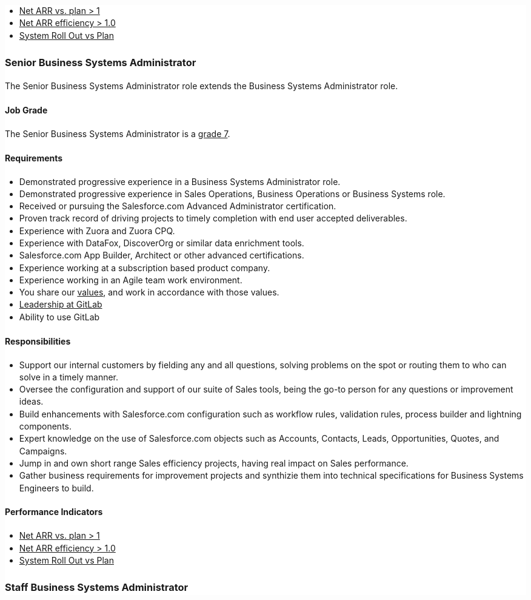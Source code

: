 - [Net ARR vs. plan > 1](/handbook/sales/sales-term-glossary/arr-in-practice/#incremental-annual-contract-value-iacv)
- [Net ARR efficiency > 1.0](/handbook/sales/#iavc-efficiency-ratio)
- [System Roll Out vs Plan](/handbook/business-technology/metrics/#system-roll-out-vs-plan)

### Senior Business Systems Administrator

The Senior Business Systems Administrator role extends the Business Systems Administrator role.

#### Job Grade

The Senior Business Systems Administrator is a [grade 7](/handbook/total-rewards/compensation/compensation-calculator/#gitlab-job-grades).

#### Requirements

- Demonstrated progressive experience in a Business Systems Administrator role.
- Demonstrated progressive experience in Sales Operations, Business Operations or Business Systems role.
- Received or pursuing the Salesforce.com Advanced Administrator certification.
- Proven track record of driving projects to timely completion with end user accepted deliverables.
- Experience with Zuora and Zuora CPQ.
- Experience with DataFox, DiscoverOrg or similar data enrichment tools.
- Salesforce.com App Builder, Architect or other advanced certifications.
- Experience working at a subscription based product company.
- Experience working in an Agile team work environment.
- You share our [values](/handbook/values/), and work in accordance with those values.
- [Leadership at GitLab](/handbook/leadership/#management-group)
- Ability to use GitLab

#### Responsibilities

- Support our internal customers by fielding any and all questions, solving problems on the spot or routing them to who can solve in a timely manner.
- Oversee the configuration and support of our suite of Sales tools, being the go-to person for any questions or improvement ideas.
- Build enhancements with Salesforce.com configuration such as workflow rules, validation rules, process builder and lightning components.
- Expert knowledge on the use of Salesforce.com objects such as Accounts, Contacts, Leads, Opportunities, Quotes, and Campaigns.
- Jump in and own short range Sales efficiency projects, having real impact on Sales performance.
- Gather business requirements for improvement projects and synthizie them into technical specifications for Business Systems Engineers to build.

#### Performance Indicators

- [Net ARR vs. plan > 1](/handbook/sales/sales-term-glossary/arr-in-practice/#incremental-annual-contract-value-iacv)
- [Net ARR efficiency > 1.0](/handbook/sales/#iavc-efficiency-ratio)
- [System Roll Out vs Plan](/handbook/business-technology/metrics/#system-roll-out-vs-plan)

### Staff Business Systems Administrator
